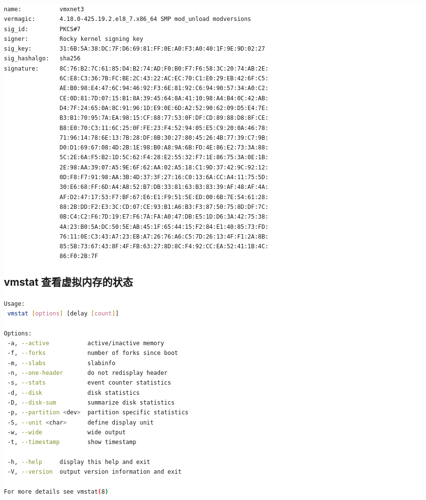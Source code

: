 ```bash  
name:           vmxnet3  
vermagic:       4.18.0-425.19.2.el8_7.x86_64 SMP mod_unload modversions  
sig_id:         PKCS#7  
signer:         Rocky kernel signing key  
sig_key:        31:6B:5A:38:DC:7F:D6:69:81:FF:0E:A0:F3:A0:40:1F:9E:9D:02:27  
sig_hashalgo:   sha256  
signature:      8C:76:B2:7C:61:85:D4:B2:74:AD:F0:B0:F7:F6:58:3C:20:74:AB:2E:  
                6C:E8:C3:36:7B:FC:BE:2C:43:22:AC:EC:70:C1:E0:29:EB:42:6F:C5:  
                AE:B0:98:E4:47:6C:94:46:92:F3:6E:81:92:C6:94:90:57:34:A0:C2:  
                CE:0D:81:7D:07:15:B1:8A:39:45:64:8A:41:10:98:A4:B4:0C:42:AB:  
                D4:7F:24:65:0A:8C:91:96:1D:E9:0E:6D:A2:52:90:62:09:D5:E4:7E:  
                B3:B1:70:95:7A:EA:98:15:CF:88:77:53:0F:DF:CD:89:88:D8:8F:CE:  
                B8:E0:70:C3:11:6C:25:0F:FE:23:F4:52:94:05:E5:C9:20:0A:46:78:  
                71:96:14:78:6E:13:7B:28:DF:8B:30:27:80:45:26:4B:77:39:C7:9B:  
                D0:D1:69:67:08:4D:2B:1E:98:B0:A8:9A:6B:FD:4E:86:E2:73:3A:88:  
                5C:2E:6A:F5:B2:1D:5C:62:F4:28:E2:55:32:F7:1E:86:75:3A:0E:1B:  
                2E:98:AA:39:07:A5:9E:6F:62:AA:02:A5:18:C1:9D:37:42:9C:92:12:  
                0D:F8:F7:91:98:AA:3B:4D:37:3F:27:16:C0:13:6A:CC:A4:11:75:5D:  
                30:E6:68:FF:6D:A4:A8:52:B7:DB:33:81:63:B3:83:39:AF:48:AF:4A:  
                AF:D2:47:17:53:F7:BF:67:E6:E1:F9:51:5E:ED:00:6B:7E:54:61:28:  
                88:2B:DD:F2:E3:3C:CD:07:CE:93:B1:A6:B3:F3:87:50:75:8D:DF:7C:  
                0B:C4:C2:F6:7D:19:E7:F6:7A:FA:A0:47:DB:E5:1D:D6:3A:42:75:38:  
                4A:23:B0:5A:DC:50:5E:AB:45:1F:65:44:15:F2:84:E1:40:85:73:FD:  
                76:11:0E:C3:43:A7:23:EB:A7:26:76:A6:C5:7D:26:13:4F:F1:2A:8B:  
                85:5B:73:67:43:8F:4F:FB:63:27:8D:8C:F4:92:CC:EA:52:41:1B:4C:  
                86:F0:2B:7F  
```  
  
## vmstat 查看虚拟内存的状态  
```bash  
Usage:  
 vmstat [options] [delay [count]]  
  
Options:  
 -a, --active           active/inactive memory  
 -f, --forks            number of forks since boot  
 -m, --slabs            slabinfo  
 -n, --one-header       do not redisplay header  
 -s, --stats            event counter statistics  
 -d, --disk             disk statistics  
 -D, --disk-sum         summarize disk statistics  
 -p, --partition <dev>  partition specific statistics  
 -S, --unit <char>      define display unit  
 -w, --wide             wide output  
 -t, --timestamp        show timestamp  
  
 -h, --help     display this help and exit  
 -V, --version  output version information and exit  
  
For more details see vmstat(8)  
```  
  